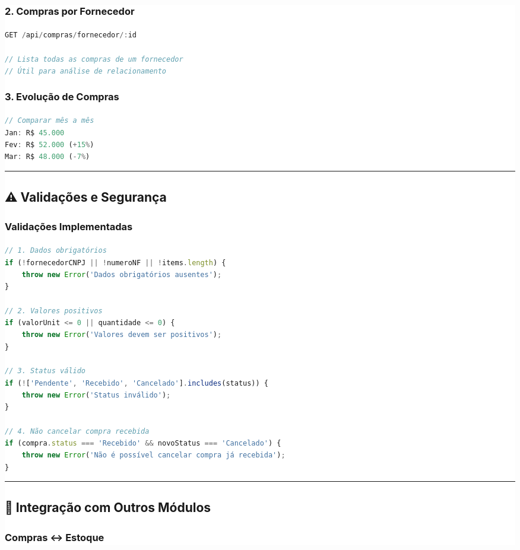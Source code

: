 ### 2. Compras por Fornecedor

```typescript
GET /api/compras/fornecedor/:id

// Lista todas as compras de um fornecedor
// Útil para análise de relacionamento
```

### 3. Evolução de Compras

```typescript
// Comparar mês a mês
Jan: R$ 45.000
Fev: R$ 52.000 (+15%)
Mar: R$ 48.000 (-7%)
```

---

## ⚠️ Validações e Segurança

### Validações Implementadas

```typescript
// 1. Dados obrigatórios
if (!fornecedorCNPJ || !numeroNF || !items.length) {
    throw new Error('Dados obrigatórios ausentes');
}

// 2. Valores positivos
if (valorUnit <= 0 || quantidade <= 0) {
    throw new Error('Valores devem ser positivos');
}

// 3. Status válido
if (!['Pendente', 'Recebido', 'Cancelado'].includes(status)) {
    throw new Error('Status inválido');
}

// 4. Não cancelar compra recebida
if (compra.status === 'Recebido' && novoStatus === 'Cancelado') {
    throw new Error('Não é possível cancelar compra já recebida');
}
```

---

## 🔄 Integração com Outros Módulos

### Compras ↔ Estoque
